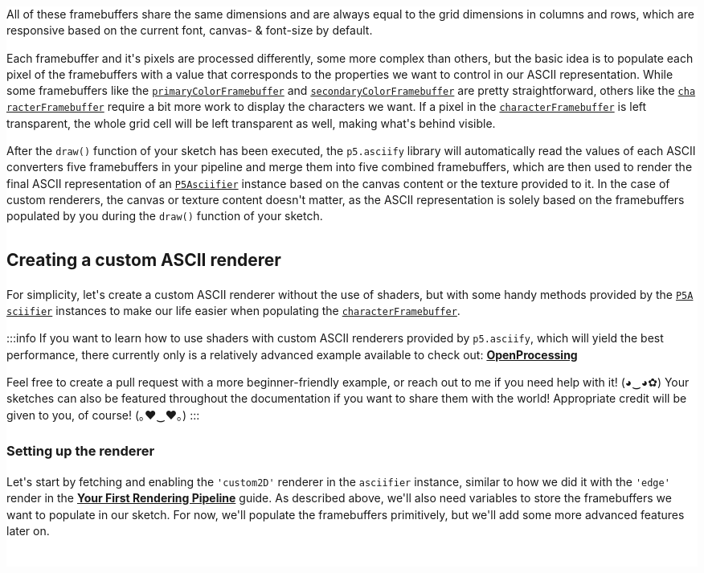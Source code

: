 All of these framebuffers share the same dimensions and are always equal to the grid dimensions in columns and rows, which are responsive based on the current font, canvas- & font-size by default.

Each framebuffer and it's pixels are processed differently, some more complex than others, but the basic idea is to populate each pixel of the framebuffers with a value that corresponds to the properties we want to control in our ASCII representation. While some framebuffers like the [`primaryColorFramebuffer`](../api/p5.asciify/namespaces/renderers/namespaces/renderer2d/classes/P5AsciifyRenderer2D#primarycolorframebuffer) and [`secondaryColorFramebuffer`](../api/p5.asciify/namespaces/renderers/namespaces/renderer2d/classes/P5AsciifyRenderer2D#secondarycolorframebuffer) are pretty straightforward, others like the [`characterFramebuffer`](../api/p5.asciify/namespaces/renderers/namespaces/renderer2d/classes/P5AsciifyRenderer2D#characterframebuffer) require a bit more work to display the characters we want. If a pixel in the [`characterFramebuffer`](../api/p5.asciify/namespaces/renderers/namespaces/renderer2d/classes/P5AsciifyRenderer2D#characterframebuffer) is left transparent, the whole grid cell will be left transparent as well, making what's behind visible.

After the `draw()` function of your sketch has been executed, the `p5.asciify` library will automatically read the values of each ASCII converters five framebuffers in your pipeline and merge them into five combined framebuffers, which are then used to render the final ASCII representation of an [`P5Asciifier`](../api/classes/P5Asciifier) instance based on the canvas content or the texture provided to it. In the case of custom renderers, the canvas or texture content doesn't matter, as the ASCII representation is solely based on the framebuffers populated by you during the `draw()` function of your sketch.

## Creating a custom ASCII renderer

For simplicity, let's create a custom ASCII renderer without the use of shaders, but with some handy methods provided by the [`P5Asciifier`](../api/classes/P5Asciifier) instances to make our life easier when populating the [`characterFramebuffer`](../api/p5.asciify/namespaces/renderers/namespaces/renderer2d/classes/P5AsciifyRenderer2D#characterframebuffer).

:::info
If you want to learn how to use shaders with custom ASCII renderers provided by `p5.asciify`, which will yield the best performance, there currently only is a relatively advanced example available to check out: [**OpenProcessing**](https://openprocessing.org/sketch/2606305)

Feel free to create a pull request with a more beginner-friendly example, or reach out to me if you need help with it! (◕‿◕✿) Your sketches can also be featured throughout the documentation if you want to share them with the world! Appropriate credit will be given to you, of course! (｡♥‿♥｡)
:::

### Setting up the renderer

Let's start by fetching and enabling the `'custom2D'` renderer in the `asciifier` instance, similar to how we did it with the `'edge'` render in the [**Your First Rendering Pipeline**](./first-rendering-pipeline) guide. As described above, we'll also need variables to store the framebuffers we want to populate in our sketch. For now, we'll populate the framebuffers primitively, but we'll add some more advanced features later on.

<SandpackEditor
  sketch={CustomRendererSetupSketch}
  template="static"
/>

<br />
